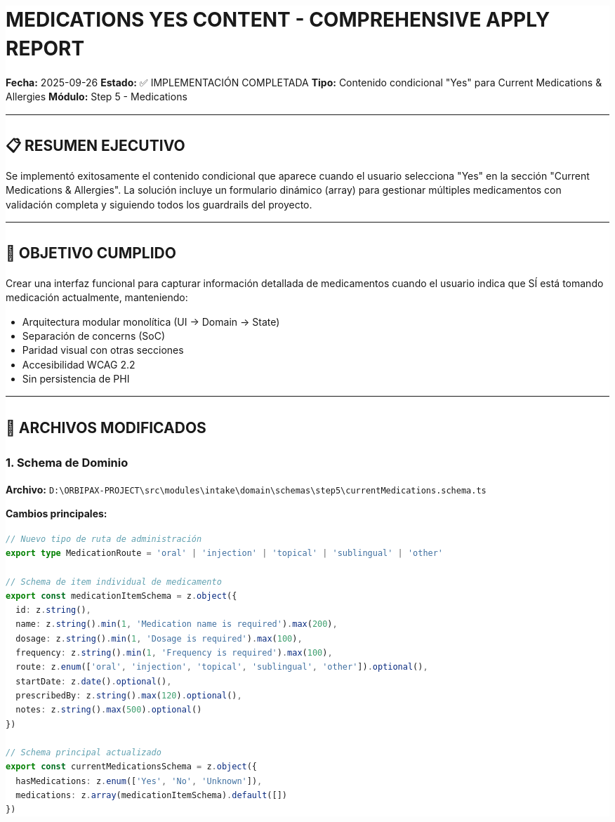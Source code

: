# MEDICATIONS YES CONTENT - COMPREHENSIVE APPLY REPORT

**Fecha:** 2025-09-26
**Estado:** ✅ IMPLEMENTACIÓN COMPLETADA
**Tipo:** Contenido condicional "Yes" para Current Medications & Allergies
**Módulo:** Step 5 - Medications

---

## 📋 RESUMEN EJECUTIVO

Se implementó exitosamente el contenido condicional que aparece cuando el usuario selecciona "Yes" en la sección "Current Medications & Allergies". La solución incluye un formulario dinámico (array) para gestionar múltiples medicamentos con validación completa y siguiendo todos los guardrails del proyecto.

---

## 🎯 OBJETIVO CUMPLIDO

Crear una interfaz funcional para capturar información detallada de medicamentos cuando el usuario indica que SÍ está tomando medicación actualmente, manteniendo:
- Arquitectura modular monolítica (UI → Domain → State)
- Separación de concerns (SoC)
- Paridad visual con otras secciones
- Accesibilidad WCAG 2.2
- Sin persistencia de PHI

---

## 🔧 ARCHIVOS MODIFICADOS

### 1. Schema de Dominio
**Archivo:** `D:\ORBIPAX-PROJECT\src\modules\intake\domain\schemas\step5\currentMedications.schema.ts`

**Cambios principales:**
```typescript
// Nuevo tipo de ruta de administración
export type MedicationRoute = 'oral' | 'injection' | 'topical' | 'sublingual' | 'other'

// Schema de item individual de medicamento
export const medicationItemSchema = z.object({
  id: z.string(),
  name: z.string().min(1, 'Medication name is required').max(200),
  dosage: z.string().min(1, 'Dosage is required').max(100),
  frequency: z.string().min(1, 'Frequency is required').max(100),
  route: z.enum(['oral', 'injection', 'topical', 'sublingual', 'other']).optional(),
  startDate: z.date().optional(),
  prescribedBy: z.string().max(120).optional(),
  notes: z.string().max(500).optional()
})

// Schema principal actualizado
export const currentMedicationsSchema = z.object({
  hasMedications: z.enum(['Yes', 'No', 'Unknown']),
  medications: z.array(medicationItemSchema).default([])
})
```
